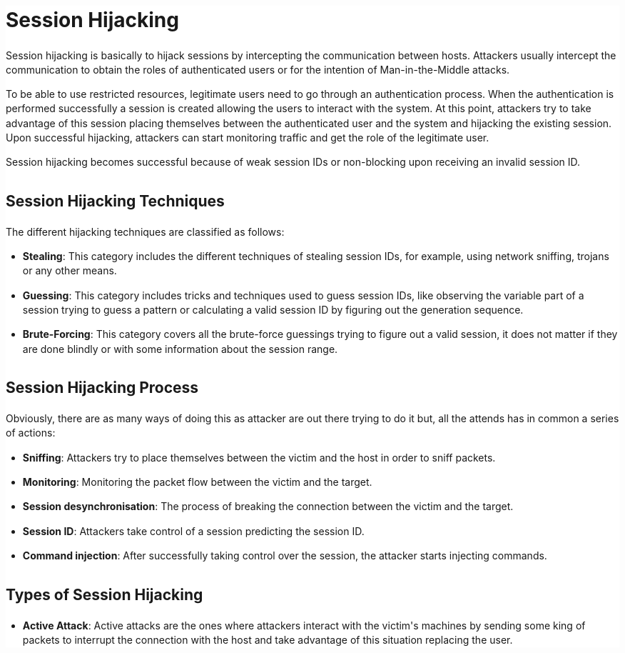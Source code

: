 # Session Hijacking

Session hijacking is basically to hijack sessions by intercepting the communication between hosts. Attackers usually intercept the communication to obtain the roles of authenticated users or for the intention of Man-in-the-Middle attacks.

To be able to use restricted resources, legitimate users need to go through an authentication process. When the authentication is performed successfully a session is created allowing the users to interact with the system. At this point, attackers try to take advantage of this session placing themselves between the authenticated user and the system and hijacking the existing session. Upon successful hijacking, attackers can start monitoring traffic and get the role of the legitimate user.

Session hijacking becomes successful because of weak session IDs or non-blocking upon receiving an invalid session ID.

## Session Hijacking Techniques

The different hijacking techniques are classified as follows:

* **Stealing**: This category includes the different techniques of stealing session IDs, for example, using network sniffing, trojans or any other means.

* **Guessing**: This category includes tricks and techniques used to guess session IDs, like observing the variable part of a session trying to guess a pattern or calculating a valid session ID by figuring out the generation sequence.

* **Brute-Forcing**: This category covers all the brute-force guessings trying to figure out a valid session, it does not matter if they are done blindly or with some information about the session range.

## Session Hijacking Process

Obviously, there are as many ways of doing this as attacker are out there trying to do it but, all the attends has in common a series of actions:

* **Sniffing**: Attackers try to place themselves between the victim and the host in order to sniff packets.

* **Monitoring**: Monitoring the packet flow between the victim and the target.

* **Session desynchronisation**: The process of breaking the connection between the victim and the target.

* **Session ID**: Attackers take control of a session predicting the session ID.

* **Command injection**: After successfully taking control over the session, the attacker starts injecting commands.

## Types of Session Hijacking

* **Active Attack**: Active attacks are the ones where attackers interact with the victim's machines by sending some king of packets to interrupt the connection with the host and take advantage of this situation replacing the user.
